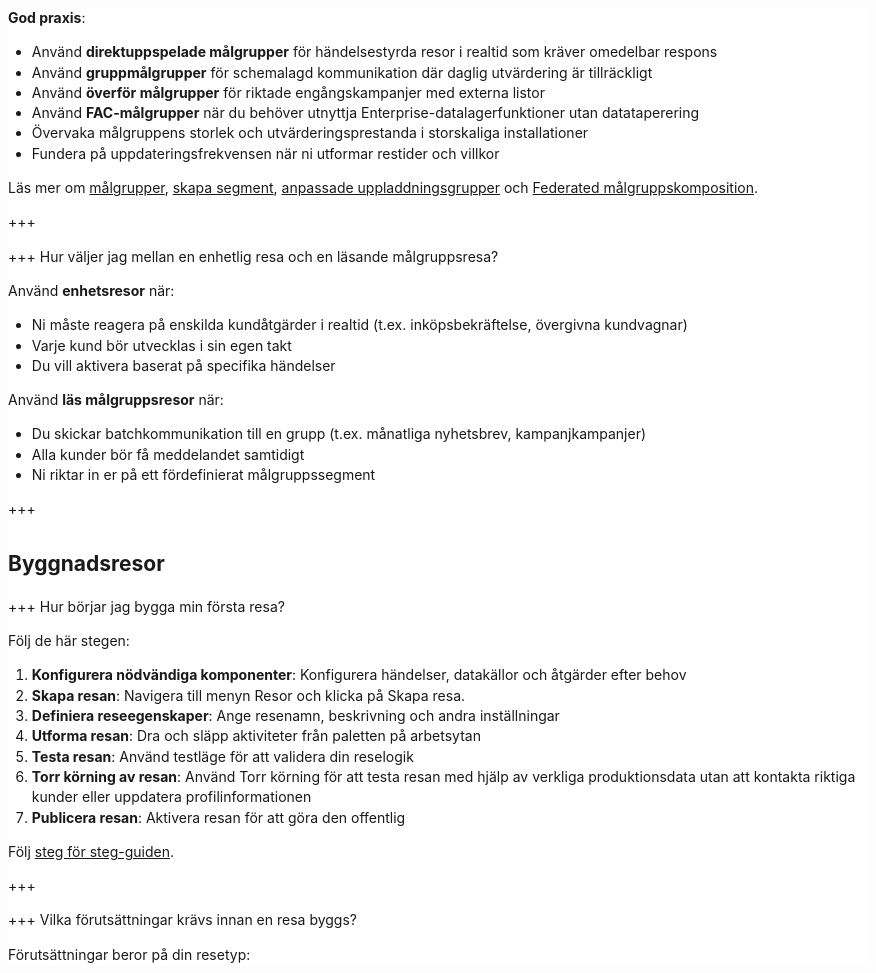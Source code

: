 **God praxis**:

* Använd **direktuppspelade målgrupper** för händelsestyrda resor i realtid som kräver omedelbar respons
* Använd **gruppmålgrupper** för schemalagd kommunikation där daglig utvärdering är tillräckligt
* Använd **överför målgrupper** för riktade engångskampanjer med externa listor
* Använd **FAC-målgrupper** när du behöver utnyttja Enterprise-datalagerfunktioner utan datataperering
* Övervaka målgruppens storlek och utvärderingsprestanda i storskaliga installationer
* Fundera på uppdateringsfrekvensen när ni utformar restider och villkor

Läs mer om [målgrupper](../audience/about-audiences.md), [skapa segment](../audience/creating-a-segment-definition.md), [anpassade uppladdningsgrupper](../audience/custom-upload.md) och [Federated målgruppskomposition](../audience/federated-audience-composition.md).

+++

+++ Hur väljer jag mellan en enhetlig resa och en läsande målgruppsresa?

Använd **enhetsresor** när:

* Ni måste reagera på enskilda kundåtgärder i realtid (t.ex. inköpsbekräftelse, övergivna kundvagnar)
* Varje kund bör utvecklas i sin egen takt
* Du vill aktivera baserat på specifika händelser

Använd **läs målgruppsresor** när:

* Du skickar batchkommunikation till en grupp (t.ex. månatliga nyhetsbrev, kampanjkampanjer)
* Alla kunder bör få meddelandet samtidigt
* Ni riktar in er på ett fördefinierat målgruppssegment

+++

## Byggnadsresor

+++ Hur börjar jag bygga min första resa?

Följ de här stegen:

1. **Konfigurera nödvändiga komponenter**: Konfigurera händelser, datakällor och åtgärder efter behov
2. **Skapa resan**: Navigera till menyn Resor och klicka på Skapa resa.
3. **Definiera reseegenskaper**: Ange resenamn, beskrivning och andra inställningar
4. **Utforma resan**: Dra och släpp aktiviteter från paletten på arbetsytan
5. **Testa resan**: Använd testläge för att validera din reselogik
6. **Torr körning av resan**: Använd Torr körning för att testa resan med hjälp av verkliga produktionsdata utan att kontakta riktiga kunder eller uppdatera profilinformationen
7. **Publicera resan**: Aktivera resan för att göra den offentlig

Följ [steg för steg-guiden](journey-gs.md).

+++

+++ Vilka förutsättningar krävs innan en resa byggs?

Förutsättningar beror på din resetyp:
